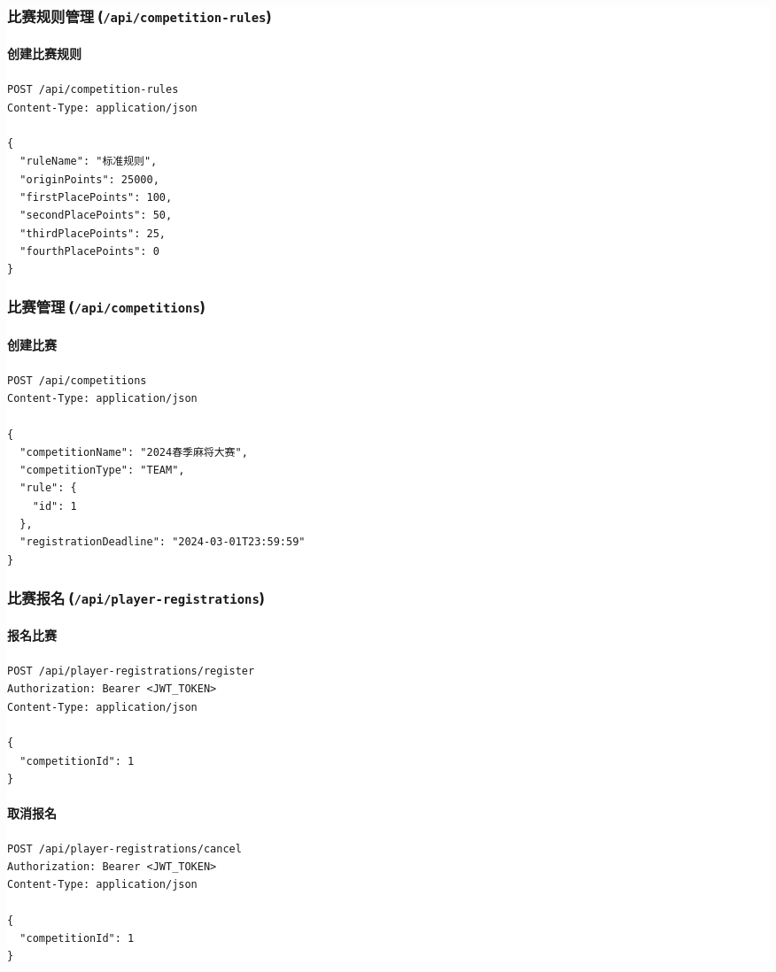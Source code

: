 ### 比赛规则管理 (`/api/competition-rules`)

#### 创建比赛规则
```
POST /api/competition-rules
Content-Type: application/json

{
  "ruleName": "标准规则",
  "originPoints": 25000,
  "firstPlacePoints": 100,
  "secondPlacePoints": 50,
  "thirdPlacePoints": 25,
  "fourthPlacePoints": 0
}
```

### 比赛管理 (`/api/competitions`)

#### 创建比赛
```
POST /api/competitions
Content-Type: application/json

{
  "competitionName": "2024春季麻将大赛",
  "competitionType": "TEAM",
  "rule": {
    "id": 1
  },
  "registrationDeadline": "2024-03-01T23:59:59"
}
```

### 比赛报名 (`/api/player-registrations`)

#### 报名比赛
```
POST /api/player-registrations/register
Authorization: Bearer <JWT_TOKEN>
Content-Type: application/json

{
  "competitionId": 1
}
```

#### 取消报名
```
POST /api/player-registrations/cancel
Authorization: Bearer <JWT_TOKEN>
Content-Type: application/json

{
  "competitionId": 1
}
```
